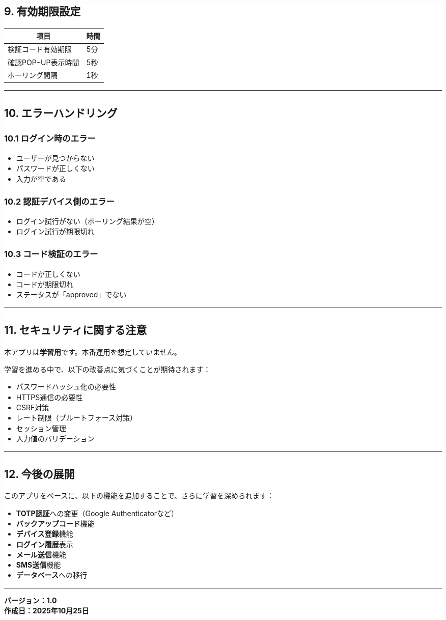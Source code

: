 
## 9. 有効期限設定

| 項目 | 時間 |
|-----|------|
| 検証コード有効期限 | 5分 |
| 確認POP-UP表示時間 | 5秒 |
| ポーリング間隔 | 1秒 |

---

## 10. エラーハンドリング

### 10.1 ログイン時のエラー

- ユーザーが見つからない
- パスワードが正しくない
- 入力が空である

### 10.2 認証デバイス側のエラー

- ログイン試行がない（ポーリング結果が空）
- ログイン試行が期限切れ

### 10.3 コード検証のエラー

- コードが正しくない
- コードが期限切れ
- ステータスが「approved」でない

---

## 11. セキュリティに関する注意

本アプリは**学習用**です。本番運用を想定していません。

学習を進める中で、以下の改善点に気づくことが期待されます：

- パスワードハッシュ化の必要性
- HTTPS通信の必要性
- CSRF対策
- レート制限（ブルートフォース対策）
- セッション管理
- 入力値のバリデーション

---

## 12. 今後の展開

このアプリをベースに、以下の機能を追加することで、さらに学習を深められます：

- **TOTP認証**への変更（Google Authenticatorなど）
- **バックアップコード**機能
- **デバイス登録**機能
- **ログイン履歴**表示
- **メール送信**機能
- **SMS送信**機能
- **データベース**への移行

---

**バージョン：1.0**  
**作成日：2025年10月25日**